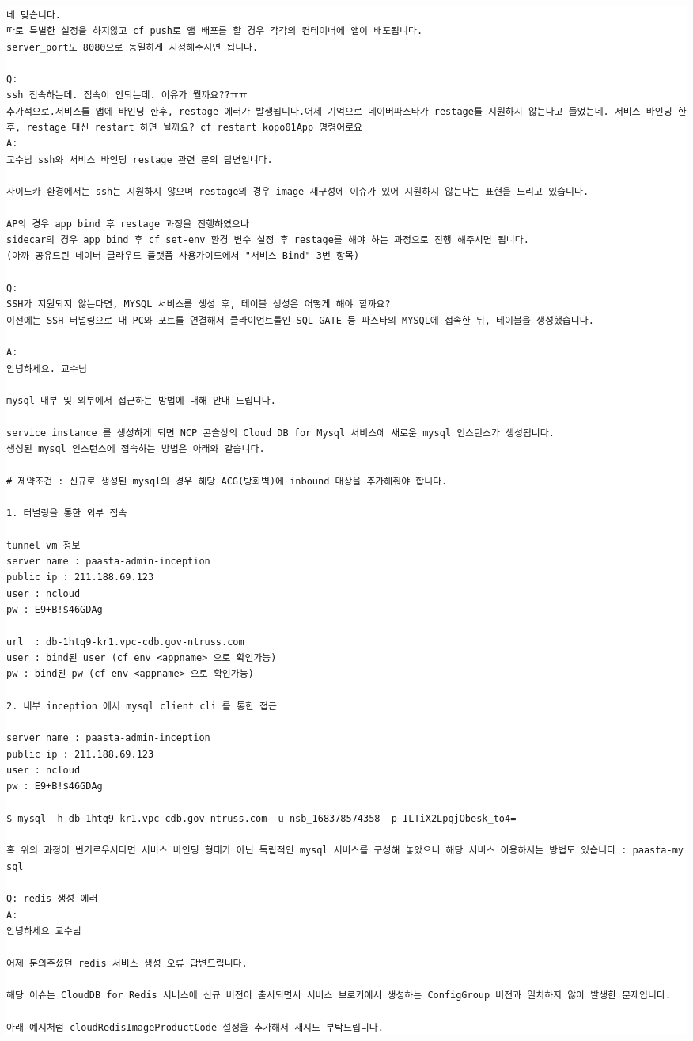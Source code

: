 ```
네 맞습니다.  
따로 특별한 설정을 하지않고 cf push로 앱 배포를 할 경우 각각의 컨테이너에 앱이 배포됩니다. 
server_port도 8080으로 동일하게 지정해주시면 됩니다. 

Q:
ssh 접속하는데. 접속이 안되는데. 이유가 뭘까요??ㅠㅠ
추가적으로.서비스를 앱에 바인딩 한후, restage 에러가 발생됩니다.어제 기억으로 네이버파스타가 restage를 지원하지 않는다고 들었는데. 서비스 바인딩 한후, restage 대신 restart 하면 될까요? cf restart kopo01App 명령어로요
A:
교수님 ssh와 서비스 바인딩 restage 관련 문의 답변입니다.

사이드카 환경에서는 ssh는 지원하지 않으며 restage의 경우 image 재구성에 이슈가 있어 지원하지 않는다는 표현을 드리고 있습니다. 

AP의 경우 app bind 후 restage 과정을 진행하였으나 
sidecar의 경우 app bind 후 cf set-env 환경 변수 설정 후 restage를 해야 하는 과정으로 진행 해주시면 됩니다.
(아까 공유드린 네이버 클라우드 플랫폼 사용가이드에서 "서비스 Bind" 3번 항목)

Q:
SSH가 지원되지 않는다면, MYSQL 서비스를 생성 후, 테이블 생성은 어떻게 해야 할까요? 
이전에는 SSH 터널링으로 내 PC와 포트를 연결해서 클라이언트툴인 SQL-GATE 등 파스타의 MYSQL에 접속한 뒤, 테이블을 생성했습니다.

A:
안녕하세요. 교수님

mysql 내부 및 외부에서 접근하는 방법에 대해 안내 드립니다.

service instance 를 생성하게 되면 NCP 콘솔상의 Cloud DB for Mysql 서비스에 새로운 mysql 인스턴스가 생성됩니다.
생성된 mysql 인스턴스에 접속하는 방법은 아래와 같습니다. 

# 제약조건 : 신규로 생성된 mysql의 경우 해당 ACG(방화벽)에 inbound 대상을 추가해줘야 합니다. 

1. 터널링을 통한 외부 접속 

tunnel vm 정보 
server name : paasta-admin-inception
public ip : 211.188.69.123
user : ncloud
pw : E9+B!$46GDAg

url  : db-1htq9-kr1.vpc-cdb.gov-ntruss.com
user : bind된 user (cf env <appname> 으로 확인가능)
pw : bind된 pw (cf env <appname> 으로 확인가능)

2. 내부 inception 에서 mysql client cli 를 통한 접근 

server name : paasta-admin-inception
public ip : 211.188.69.123
user : ncloud
pw : E9+B!$46GDAg

$ mysql -h db-1htq9-kr1.vpc-cdb.gov-ntruss.com -u nsb_168378574358 -p ILTiX2LpqjObesk_to4=

혹 위의 과정이 번거로우시다면 서비스 바인딩 형태가 아닌 독립적인 mysql 서비스를 구성해 놓았으니 해당 서비스 이용하시는 방법도 있습니다 : paasta-mysql 

Q: redis 생성 에러
A:
안녕하세요 교수님

어제 문의주셨던 redis 서비스 생성 오류 답변드립니다.

해당 이슈는 CloudDB for Redis 서비스에 신규 버전이 출시되면서 서비스 브로커에서 생성하는 ConfigGroup 버전과 일치하지 않아 발생한 문제입니다.

아래 예시처럼 cloudRedisImageProductCode 설정을 추가해서 재시도 부탁드립니다.
```